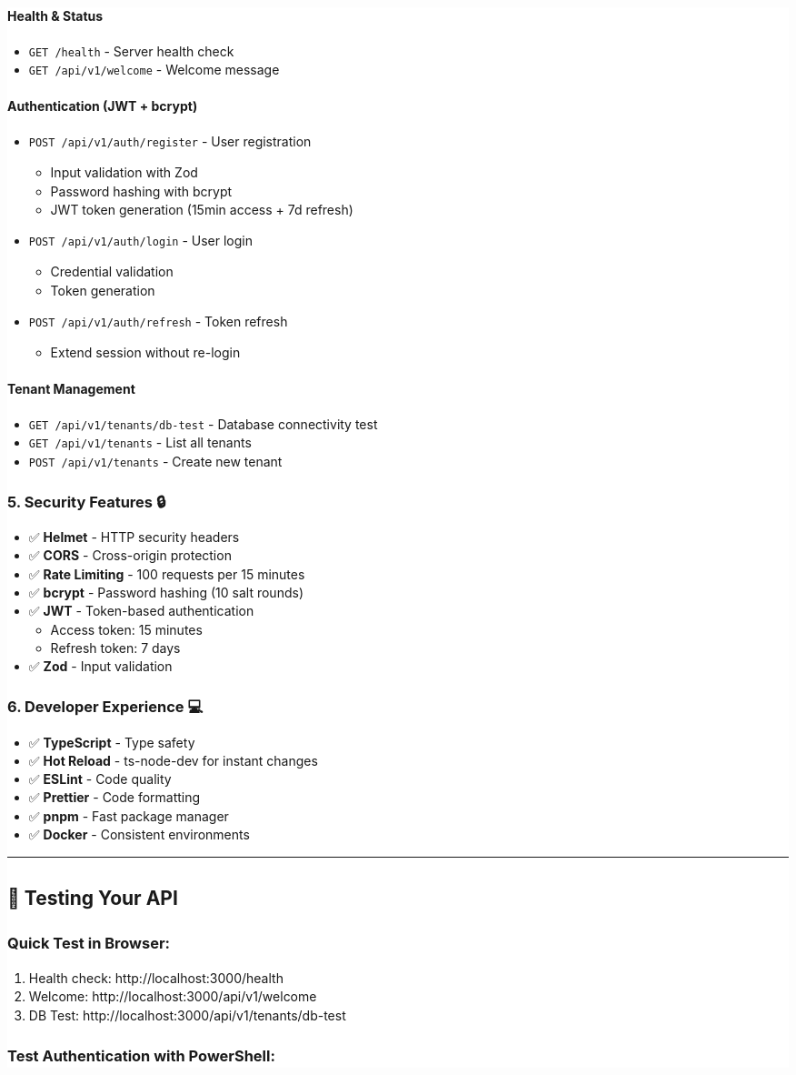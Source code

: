 #### Health & Status
- `GET /health` - Server health check
- `GET /api/v1/welcome` - Welcome message

#### Authentication (JWT + bcrypt)
- `POST /api/v1/auth/register` - User registration
  - Input validation with Zod
  - Password hashing with bcrypt
  - JWT token generation (15min access + 7d refresh)
  
- `POST /api/v1/auth/login` - User login
  - Credential validation
  - Token generation
  
- `POST /api/v1/auth/refresh` - Token refresh
  - Extend session without re-login

#### Tenant Management
- `GET /api/v1/tenants/db-test` - Database connectivity test
- `GET /api/v1/tenants` - List all tenants
- `POST /api/v1/tenants` - Create new tenant

### 5. **Security Features** 🔒
- ✅ **Helmet** - HTTP security headers
- ✅ **CORS** - Cross-origin protection
- ✅ **Rate Limiting** - 100 requests per 15 minutes
- ✅ **bcrypt** - Password hashing (10 salt rounds)
- ✅ **JWT** - Token-based authentication
  - Access token: 15 minutes
  - Refresh token: 7 days
- ✅ **Zod** - Input validation

### 6. **Developer Experience** 💻
- ✅ **TypeScript** - Type safety
- ✅ **Hot Reload** - ts-node-dev for instant changes
- ✅ **ESLint** - Code quality
- ✅ **Prettier** - Code formatting
- ✅ **pnpm** - Fast package manager
- ✅ **Docker** - Consistent environments

---

## 🧪 Testing Your API

### Quick Test in Browser:
1. Health check: http://localhost:3000/health
2. Welcome: http://localhost:3000/api/v1/welcome
3. DB Test: http://localhost:3000/api/v1/tenants/db-test

### Test Authentication with PowerShell:
